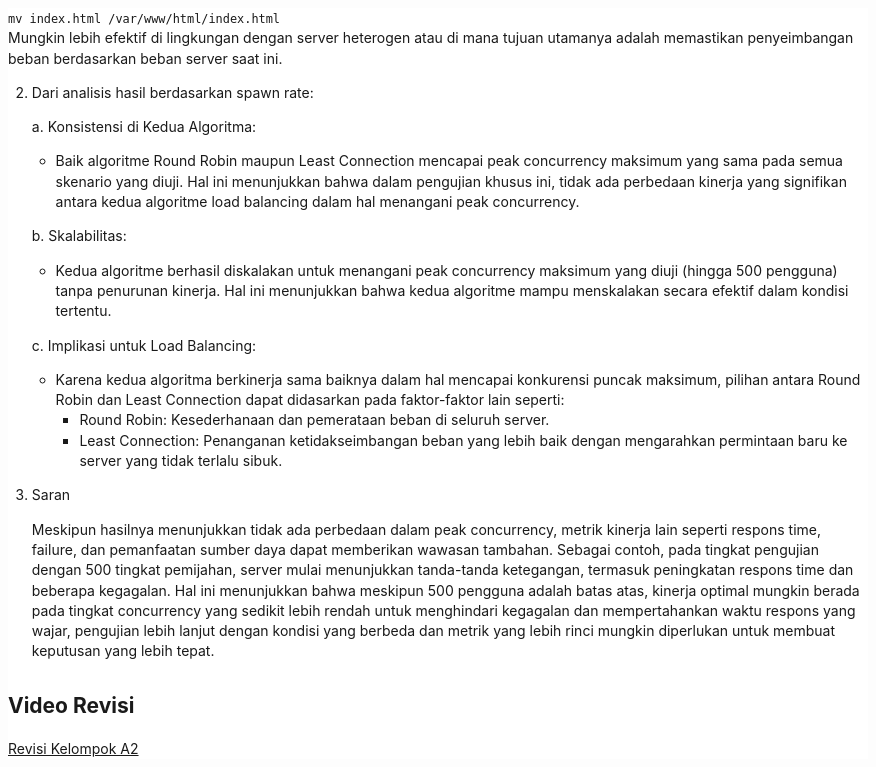    ```mv index.html /var/www/html/index.html```  
     Mungkin lebih efektif di lingkungan dengan server heterogen atau di mana tujuan utamanya adalah memastikan penyeimbangan beban berdasarkan beban server saat ini.

2. Dari analisis hasil berdasarkan spawn rate:

   a. Konsistensi di Kedua Algoritma:

      - Baik algoritme Round Robin maupun Least Connection mencapai peak concurrency maksimum yang sama pada semua skenario yang diuji. Hal ini menunjukkan bahwa dalam pengujian khusus 
      ini, tidak ada perbedaan kinerja yang signifikan antara kedua algoritme load balancing dalam hal menangani peak concurrency.

   b. Skalabilitas:

      - Kedua algoritme berhasil diskalakan untuk menangani peak concurrency maksimum yang diuji (hingga 500 pengguna) tanpa penurunan kinerja. Hal ini menunjukkan bahwa kedua 
      algoritme mampu menskalakan secara efektif dalam kondisi tertentu.

   c. Implikasi untuk Load Balancing:

      - Karena kedua algoritma berkinerja sama baiknya dalam hal mencapai konkurensi puncak maksimum, pilihan antara Round Robin dan Least Connection dapat didasarkan pada faktor-faktor 
      lain seperti:
        - Round Robin: Kesederhanaan dan pemerataan beban di seluruh server.
        - Least Connection: Penanganan ketidakseimbangan beban yang lebih baik dengan mengarahkan permintaan baru ke server yang tidak terlalu sibuk.
       
3. Saran

   Meskipun hasilnya menunjukkan tidak ada perbedaan dalam peak concurrency, metrik kinerja lain seperti respons time, failure, dan pemanfaatan sumber daya dapat memberikan wawasan tambahan. Sebagai contoh, pada tingkat pengujian dengan 500 tingkat pemijahan, server mulai menunjukkan tanda-tanda ketegangan, termasuk peningkatan respons time dan beberapa kegagalan. Hal ini menunjukkan bahwa meskipun 500 pengguna adalah batas atas, kinerja optimal mungkin berada pada tingkat concurrency yang sedikit lebih rendah untuk menghindari kegagalan dan mempertahankan waktu respons yang wajar, pengujian lebih lanjut dengan kondisi yang berbeda dan metrik yang lebih rinci mungkin diperlukan untuk membuat keputusan yang lebih tepat.

## Video Revisi
[Revisi Kelompok A2](https://youtu.be/iG51zI949VU)
